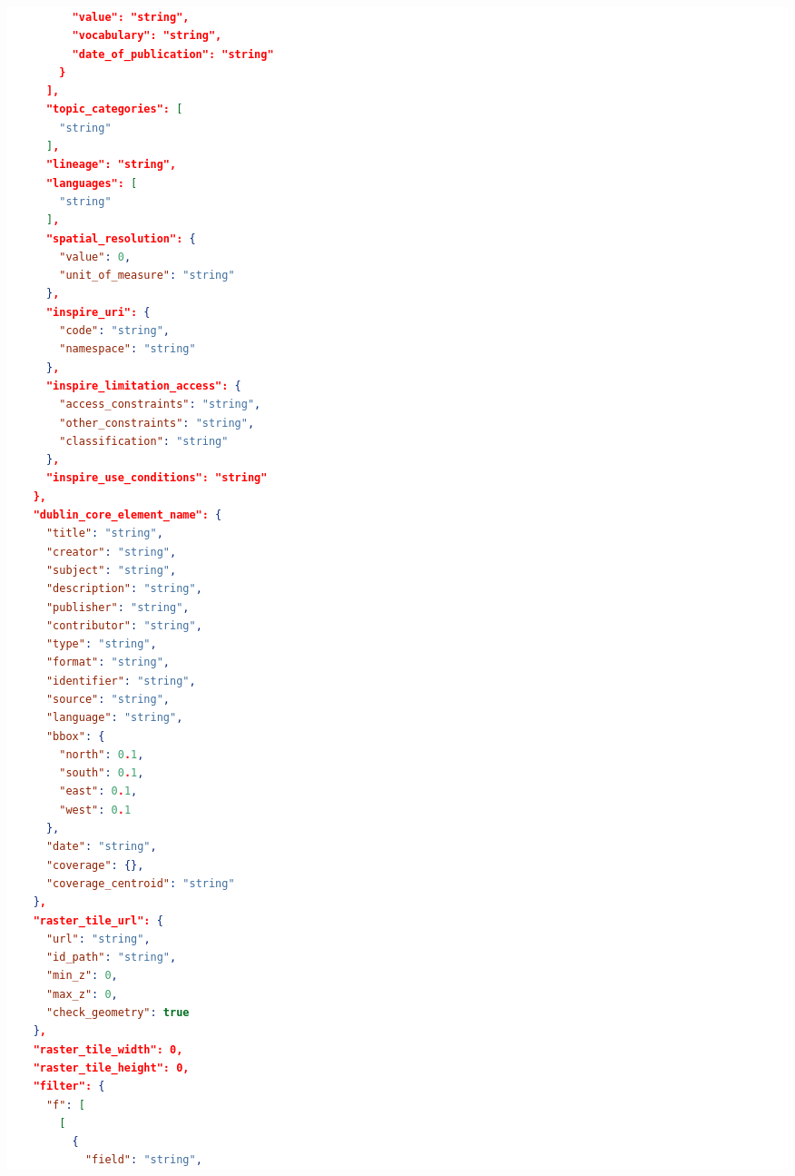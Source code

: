 ```json
          "value": "string",
          "vocabulary": "string",
          "date_of_publication": "string"
        }
      ],
      "topic_categories": [
        "string"
      ],
      "lineage": "string",
      "languages": [
        "string"
      ],
      "spatial_resolution": {
        "value": 0,
        "unit_of_measure": "string"
      },
      "inspire_uri": {
        "code": "string",
        "namespace": "string"
      },
      "inspire_limitation_access": {
        "access_constraints": "string",
        "other_constraints": "string",
        "classification": "string"
      },
      "inspire_use_conditions": "string"
    },
    "dublin_core_element_name": {
      "title": "string",
      "creator": "string",
      "subject": "string",
      "description": "string",
      "publisher": "string",
      "contributor": "string",
      "type": "string",
      "format": "string",
      "identifier": "string",
      "source": "string",
      "language": "string",
      "bbox": {
        "north": 0.1,
        "south": 0.1,
        "east": 0.1,
        "west": 0.1
      },
      "date": "string",
      "coverage": {},
      "coverage_centroid": "string"
    },
    "raster_tile_url": {
      "url": "string",
      "id_path": "string",
      "min_z": 0,
      "max_z": 0,
      "check_geometry": true
    },
    "raster_tile_width": 0,
    "raster_tile_height": 0,
    "filter": {
      "f": [
        [
          {
            "field": "string",
```